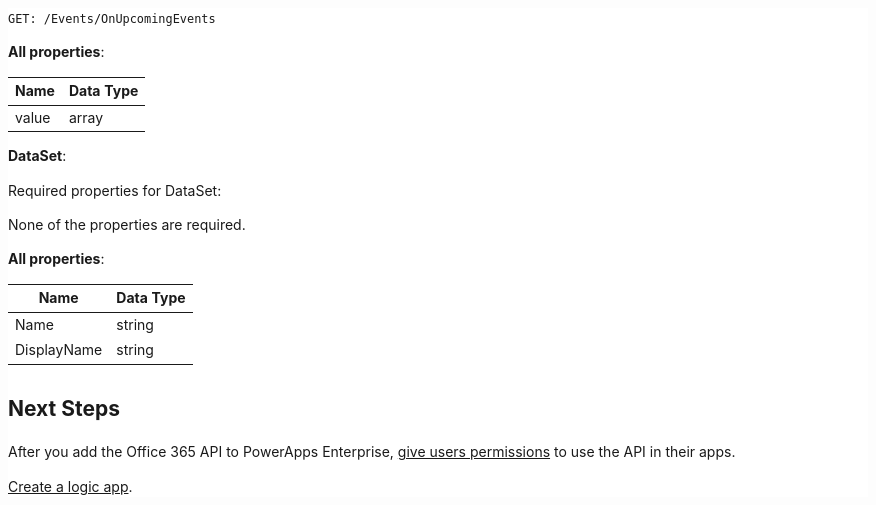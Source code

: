 ```GET: /Events/OnUpcomingEvents``` 


**All properties**: 


| Name | Data Type |
|---|---|
|value|array|



 **DataSet**:

Required properties for DataSet:


None of the properties are required. 


**All properties**: 


| Name | Data Type |
|---|---|
|Name|string|
|DisplayName|string|


## Next Steps
After you add the Office 365 API to PowerApps Enterprise, [give users permissions](../power-apps/powerapps-manage-api-connection-user-access.md) to use the API in their apps.

[Create a logic app](../app-service-logic/app-service-logic-create-a-logic-app.md).